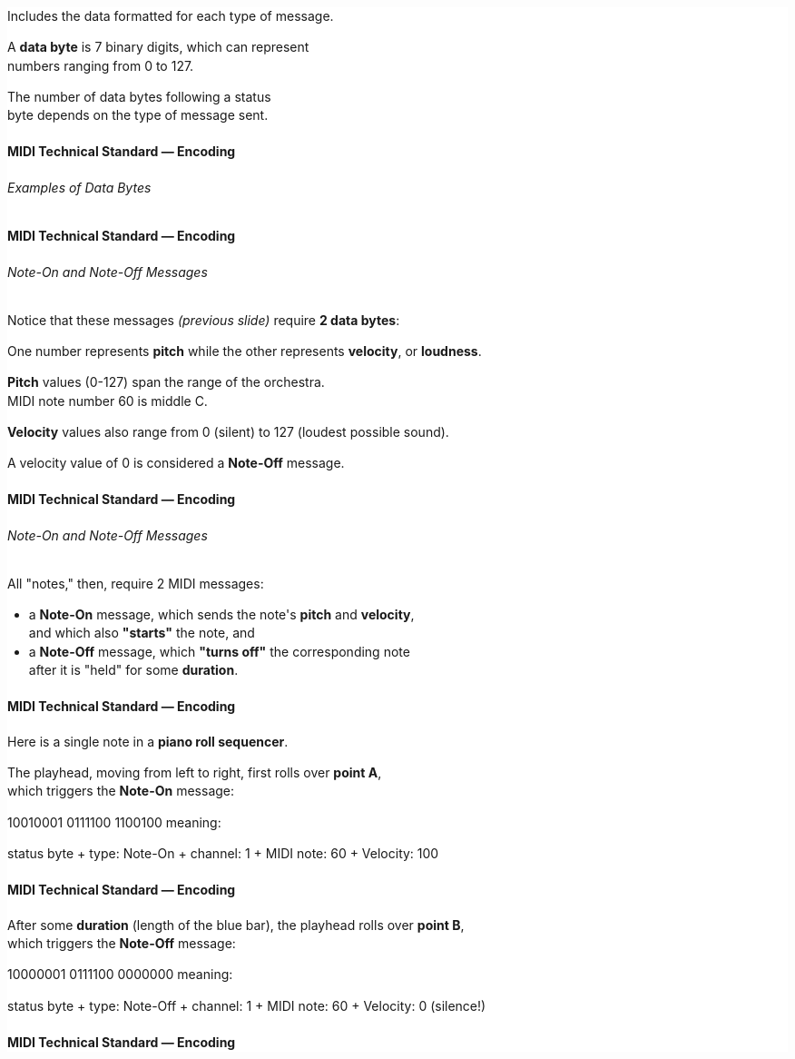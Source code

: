 Includes the data formatted for each type of message.

A **data byte** is 7 binary digits, which can represent  
numbers ranging from 0 to 127.

The number of data bytes following a status  
byte depends on the type of message sent.

#### MIDI Technical Standard — Encoding

###### Examples of Data Bytes

#### MIDI Technical Standard — Encoding

###### Note-On and Note-Off Messages

Notice that these messages _(previous slide)_ require **2 data bytes**:

One number represents **pitch** while the other represents **velocity**, or **loudness**.

**Pitch** values (0-127) span the range of the orchestra.  
MIDI note number 60 is middle C.

**Velocity** values also range from 0 (silent) to 127 (loudest possible sound).

A velocity value of 0 is considered a **Note-Off** message.

#### MIDI Technical Standard — Encoding

###### Note-On and Note-Off Messages

All "notes," then, require 2 MIDI messages:

*   a **Note-On** message, which sends the note's **pitch** and **velocity**,  
    and which also **"starts"** the note, and
*   a **Note-Off** message, which **"turns off"** the corresponding note  
    after it is "held" for some **duration**.

#### MIDI Technical Standard — Encoding

Here is a single note in a **piano roll sequencer**.

The playhead, moving from left to right, first rolls over **point A**,  
which triggers the **Note-On** message:

10010001 0111100 1100100 meaning:

status byte + type: Note-On + channel: 1 + MIDI note: 60 + Velocity: 100

#### MIDI Technical Standard — Encoding

After some **duration** (length of the blue bar), the playhead rolls over **point B**,  
which triggers the **Note-Off** message:

10000001 0111100 0000000 meaning:

status byte + type: Note-Off + channel: 1 + MIDI note: 60 + Velocity: 0 (silence!)

#### MIDI Technical Standard — Encoding
